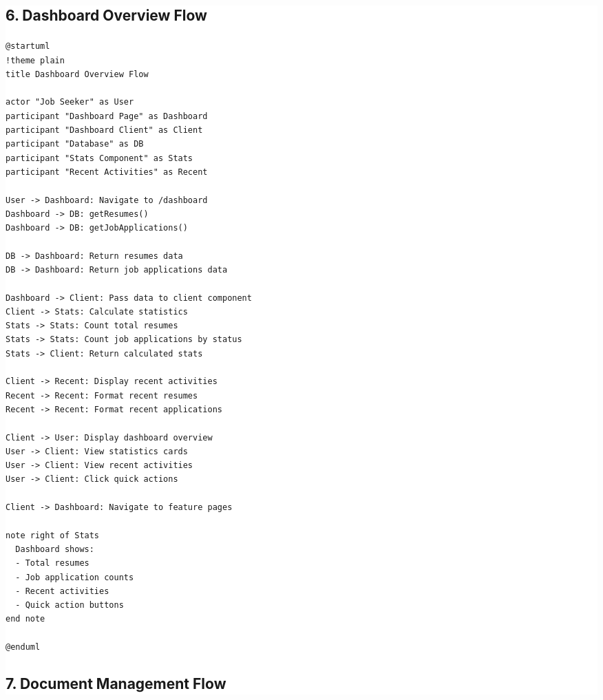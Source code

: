 ## 6. Dashboard Overview Flow

```plantuml
@startuml
!theme plain
title Dashboard Overview Flow

actor "Job Seeker" as User
participant "Dashboard Page" as Dashboard
participant "Dashboard Client" as Client
participant "Database" as DB
participant "Stats Component" as Stats
participant "Recent Activities" as Recent

User -> Dashboard: Navigate to /dashboard
Dashboard -> DB: getResumes()
Dashboard -> DB: getJobApplications()

DB -> Dashboard: Return resumes data
DB -> Dashboard: Return job applications data

Dashboard -> Client: Pass data to client component
Client -> Stats: Calculate statistics
Stats -> Stats: Count total resumes
Stats -> Stats: Count job applications by status
Stats -> Client: Return calculated stats

Client -> Recent: Display recent activities
Recent -> Recent: Format recent resumes
Recent -> Recent: Format recent applications

Client -> User: Display dashboard overview
User -> Client: View statistics cards
User -> Client: View recent activities
User -> Client: Click quick actions

Client -> Dashboard: Navigate to feature pages

note right of Stats
  Dashboard shows:
  - Total resumes
  - Job application counts
  - Recent activities
  - Quick action buttons
end note

@enduml
```

## 7. Document Management Flow
